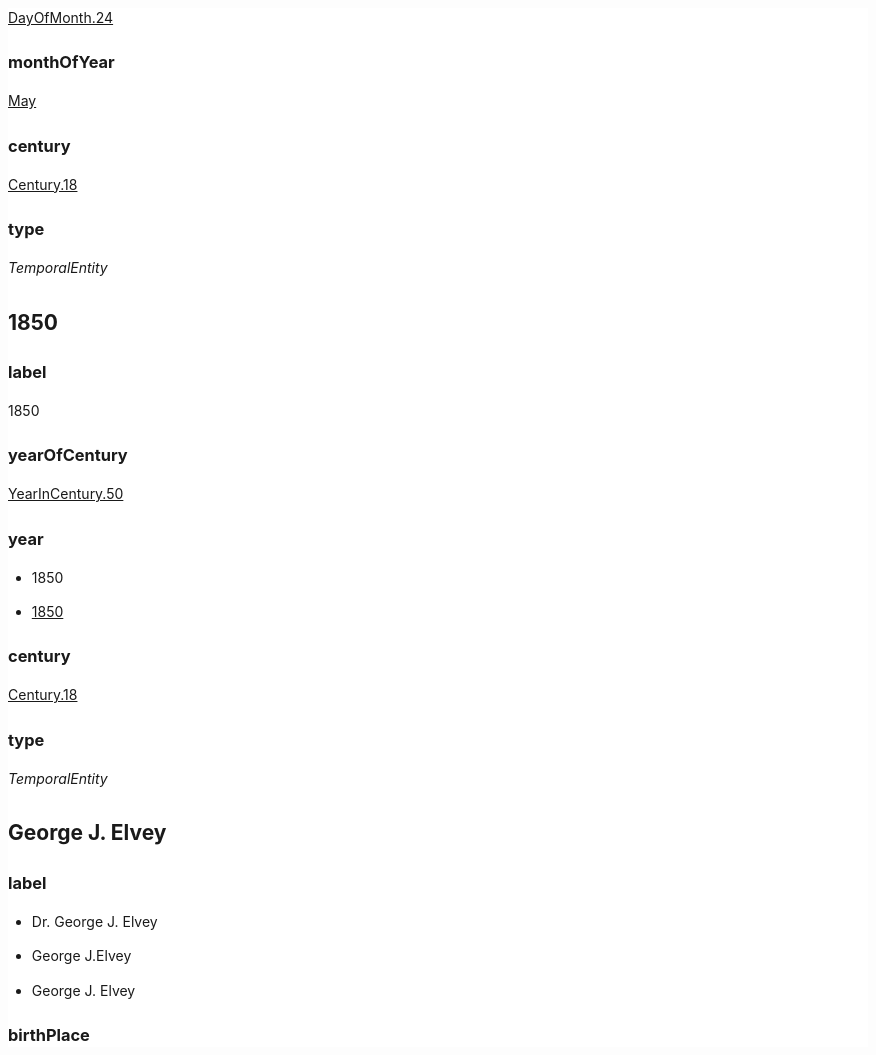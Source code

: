 
[DayOfMonth.24](#DayOfMonth.24)

### monthOfYear


[May](#May)

### century


[Century.18](#Century.18)

### type


*TemporalEntity*

## 1850

### label


1850

### yearOfCentury


[YearInCentury.50](#YearInCentury.50)

### year

 - 1850

 - [1850](#1850)

### century


[Century.18](#Century.18)

### type


*TemporalEntity*

## George J. Elvey

### label

 - Dr. George J. Elvey

 - George J.Elvey

 - George J. Elvey

### birthPlace
